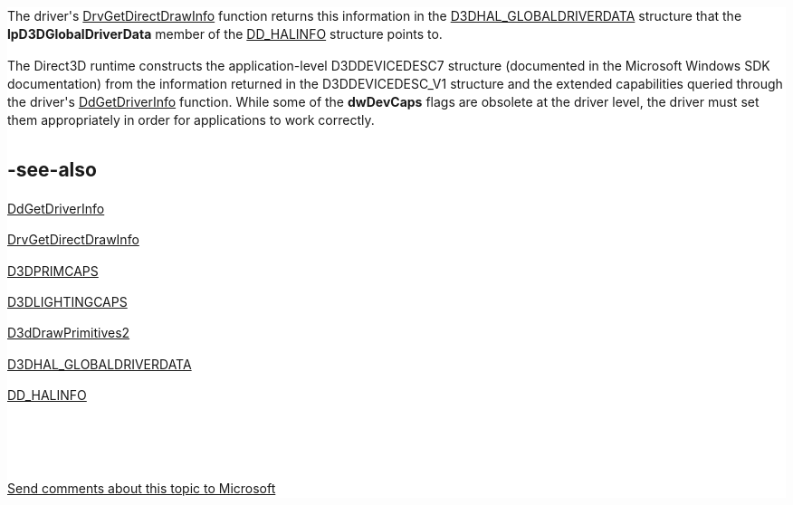 The driver's <a href="https://msdn.microsoft.com/library/windows/hardware/ff556229">DrvGetDirectDrawInfo</a> function returns this information in the <a href="..\d3dhal\ns-d3dhal-_d3dhal_globaldriverdata.md">D3DHAL_GLOBALDRIVERDATA</a> structure that the <b>lpD3DGlobalDriverData</b> member of the <a href="https://msdn.microsoft.com/library/windows/hardware/ff551627">DD_HALINFO</a> structure points to.

The Direct3D runtime constructs the application-level D3DDEVICEDESC7 structure (documented in the Microsoft Windows SDK documentation) from the information returned in the D3DDEVICEDESC_V1 structure and the extended capabilities queried through the driver's <a href="https://msdn.microsoft.com/89a22163-a678-4c72-932a-ae4d17922e0b">DdGetDriverInfo</a> function. While some of the <b>dwDevCaps</b> flags are obsolete at the driver level, the driver must set them appropriately in order for applications to work correctly.



## -see-also

<a href="https://msdn.microsoft.com/89a22163-a678-4c72-932a-ae4d17922e0b">DdGetDriverInfo</a>

<a href="https://msdn.microsoft.com/library/windows/hardware/ff556229">DrvGetDirectDrawInfo</a>

<a href="..\d3dcaps\ns-d3dcaps-_d3dprimcaps.md">D3DPRIMCAPS</a>

<a href="..\d3dcaps\ns-d3dcaps-_d3dlightingcaps.md">D3DLIGHTINGCAPS</a>

<a href="..\d3dhal\nc-d3dhal-lpd3dhal_drawprimitives2cb.md">D3dDrawPrimitives2</a>

<a href="..\d3dhal\ns-d3dhal-_d3dhal_globaldriverdata.md">D3DHAL_GLOBALDRIVERDATA</a>

<a href="https://msdn.microsoft.com/library/windows/hardware/ff551627">DD_HALINFO</a>

 

 

<a href="mailto:wsddocfb@microsoft.com?subject=Documentation%20feedback [display\display]:%20D3DDEVICEDESC_V1 structure%20 RELEASE:%20(12/29/2017)&amp;body=%0A%0APRIVACY STATEMENT%0A%0AWe use your feedback to improve the documentation. We don't use your email address for any other purpose, and we'll remove your email address from our system after the issue that you're reporting is fixed. While we're working to fix this issue, we might send you an email message to ask for more info. Later, we might also send you an email message to let you know that we've addressed your feedback.%0A%0AFor more info about Microsoft's privacy policy, see http://privacy.microsoft.com/en-us/default.aspx." title="Send comments about this topic to Microsoft">Send comments about this topic to Microsoft</a>

